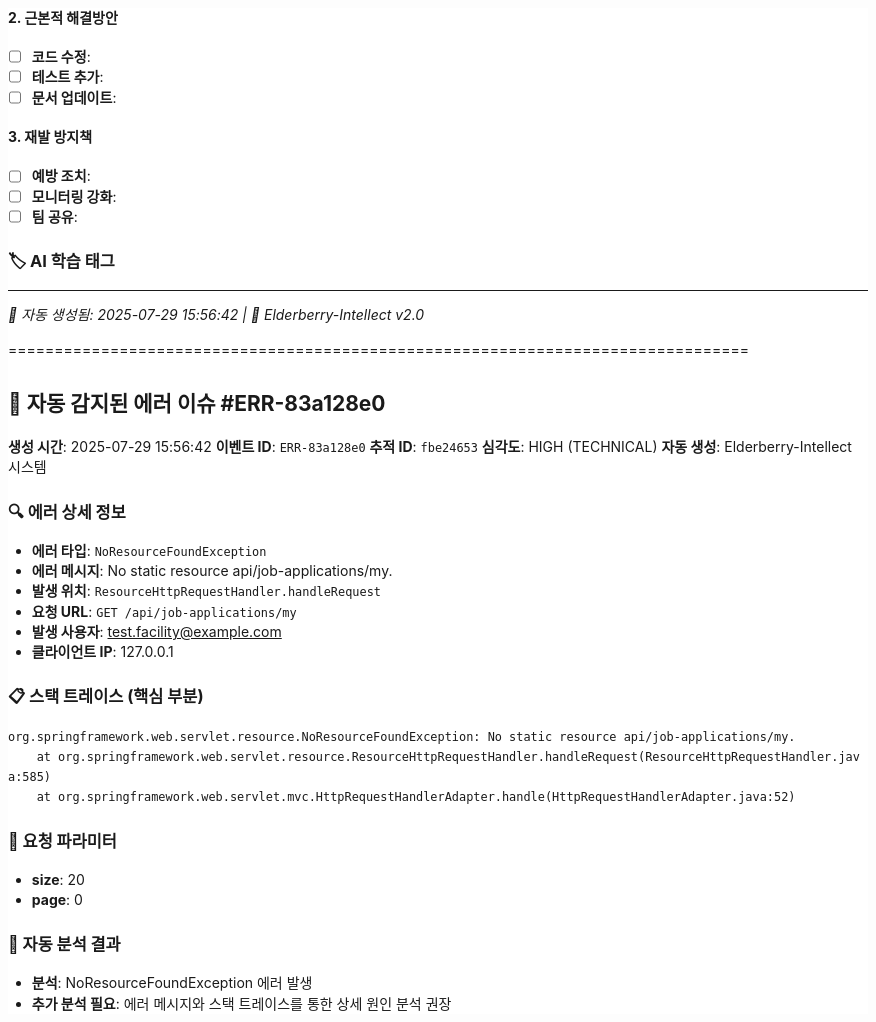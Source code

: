 #### 2. 근본적 해결방안
- [ ] **코드 수정**: 
- [ ] **테스트 추가**: 
- [ ] **문서 업데이트**: 

#### 3. 재발 방지책
- [ ] **예방 조치**: 
- [ ] **모니터링 강화**: 
- [ ] **팀 공유**: 

### 🏷️ AI 학습 태그


---
*📅 자동 생성됨: 2025-07-29 15:56:42 | 🤖 Elderberry-Intellect v2.0*


================================================================================
## 🚨 자동 감지된 에러 이슈 #ERR-83a128e0

**생성 시간**: 2025-07-29 15:56:42
**이벤트 ID**: `ERR-83a128e0`
**추적 ID**: `fbe24653`
**심각도**: HIGH (TECHNICAL)
**자동 생성**: Elderberry-Intellect 시스템

### 🔍 에러 상세 정보
- **에러 타입**: `NoResourceFoundException`
- **에러 메시지**: No static resource api/job-applications/my.
- **발생 위치**: `ResourceHttpRequestHandler.handleRequest`
- **요청 URL**: `GET /api/job-applications/my`
- **발생 사용자**: test.facility@example.com
- **클라이언트 IP**: 127.0.0.1

### 📋 스택 트레이스 (핵심 부분)
```
org.springframework.web.servlet.resource.NoResourceFoundException: No static resource api/job-applications/my.
	at org.springframework.web.servlet.resource.ResourceHttpRequestHandler.handleRequest(ResourceHttpRequestHandler.java:585)
	at org.springframework.web.servlet.mvc.HttpRequestHandlerAdapter.handle(HttpRequestHandlerAdapter.java:52)

```

### 📝 요청 파라미터
- **size**: 20
- **page**: 0

### 🤖 자동 분석 결과
- **분석**: NoResourceFoundException 에러 발생
- **추가 분석 필요**: 에러 메시지와 스택 트레이스를 통한 상세 원인 분석 권장
